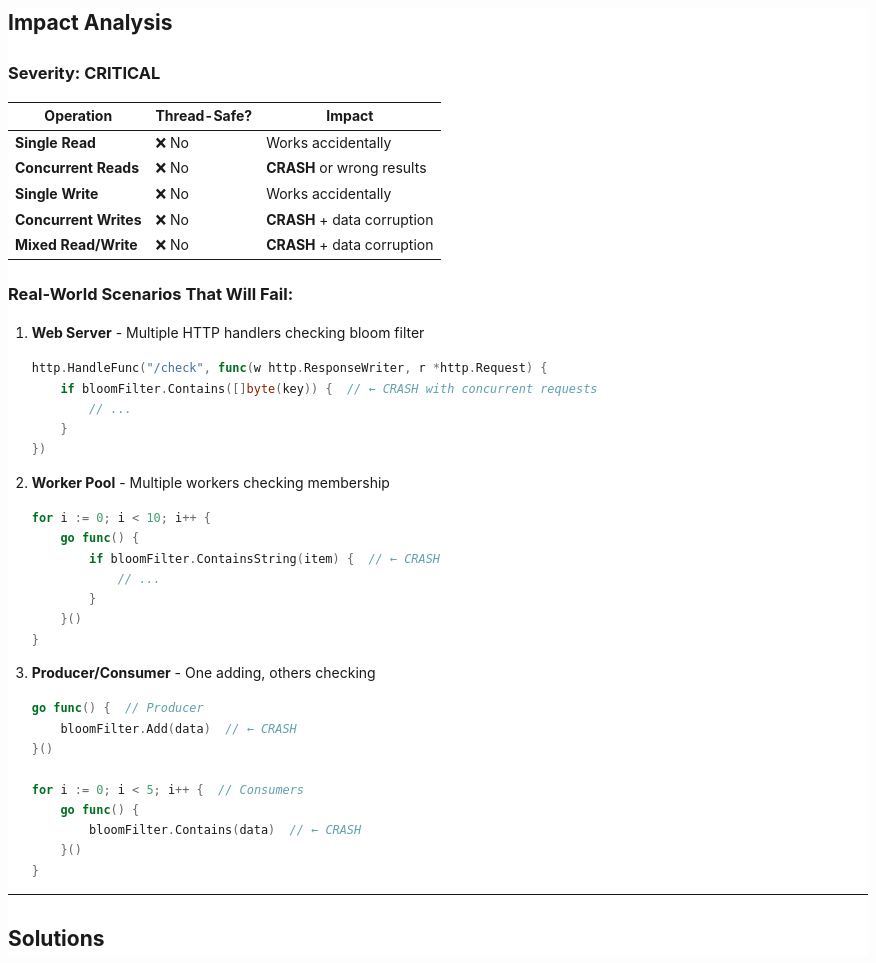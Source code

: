 ## Impact Analysis

### Severity: CRITICAL

| Operation | Thread-Safe? | Impact |
|-----------|-------------|---------|
| **Single Read** | ❌ No | Works accidentally |
| **Concurrent Reads** | ❌ No | **CRASH** or wrong results |
| **Single Write** | ❌ No | Works accidentally |
| **Concurrent Writes** | ❌ No | **CRASH** + data corruption |
| **Mixed Read/Write** | ❌ No | **CRASH** + data corruption |

### Real-World Scenarios That Will Fail:

1. **Web Server** - Multiple HTTP handlers checking bloom filter
   ```go
   http.HandleFunc("/check", func(w http.ResponseWriter, r *http.Request) {
       if bloomFilter.Contains([]byte(key)) {  // ← CRASH with concurrent requests
           // ...
       }
   })
   ```

2. **Worker Pool** - Multiple workers checking membership
   ```go
   for i := 0; i < 10; i++ {
       go func() {
           if bloomFilter.ContainsString(item) {  // ← CRASH
               // ...
           }
       }()
   }
   ```

3. **Producer/Consumer** - One adding, others checking
   ```go
   go func() {  // Producer
       bloomFilter.Add(data)  // ← CRASH
   }()

   for i := 0; i < 5; i++ {  // Consumers
       go func() {
           bloomFilter.Contains(data)  // ← CRASH
       }()
   }
   ```

---

## Solutions
